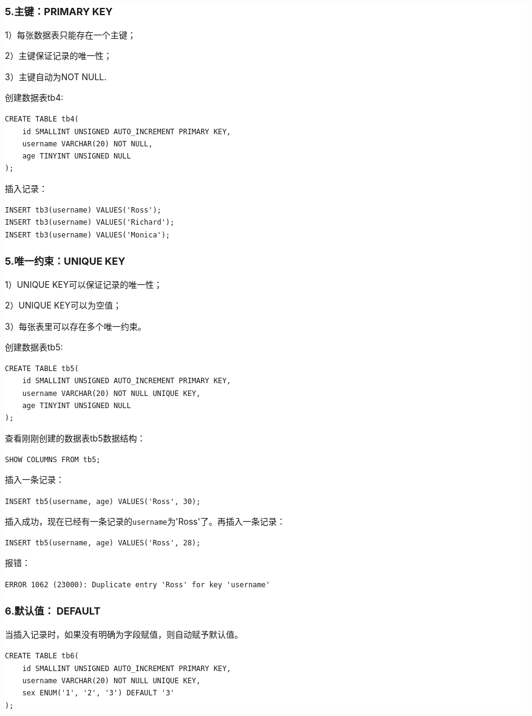 
### 5.主键：PRIMARY KEY

1）每张数据表只能存在一个主键；

2）主键保证记录的唯一性；

3）主键自动为NOT NULL.

创建数据表tb4:

	CREATE TABLE tb4(
		id SMALLINT UNSIGNED AUTO_INCREMENT PRIMARY KEY,
		username VARCHAR(20) NOT NULL,
		age TINYINT UNSIGNED NULL
	);

插入记录：

	INSERT tb3(username) VALUES('Ross');
	INSERT tb3(username) VALUES('Richard');
	INSERT tb3(username) VALUES('Monica');


### 5.唯一约束：UNIQUE KEY

1）UNIQUE KEY可以保证记录的唯一性；

2）UNIQUE KEY可以为空值；

3）每张表里可以存在多个唯一约束。

创建数据表tb5:

	CREATE TABLE tb5(
		id SMALLINT UNSIGNED AUTO_INCREMENT PRIMARY KEY,
		username VARCHAR(20) NOT NULL UNIQUE KEY,
		age TINYINT UNSIGNED NULL
	);

查看刚刚创建的数据表tb5数据结构：

	SHOW COLUMNS FROM tb5;

插入一条记录：

	INSERT tb5(username, age) VALUES('Ross', 30);

插入成功，现在已经有一条记录的`username`为'Ross'了。再插入一条记录：

	INSERT tb5(username, age) VALUES('Ross', 28);

报错：

	ERROR 1062 (23000): Duplicate entry 'Ross' for key 'username'

### 6.默认值： DEFAULT
当插入记录时，如果没有明确为字段赋值，则自动赋予默认值。

	CREATE TABLE tb6(
		id SMALLINT UNSIGNED AUTO_INCREMENT PRIMARY KEY,
		username VARCHAR(20) NOT NULL UNIQUE KEY,
		sex ENUM('1', '2', '3') DEFAULT '3'
	);
